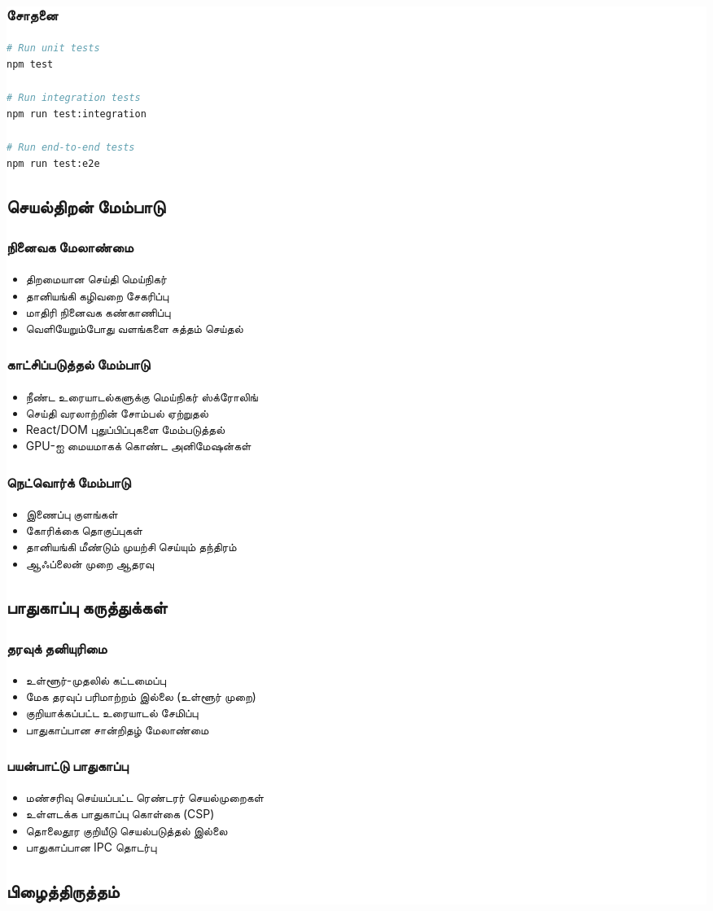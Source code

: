 ### சோதனை
```bash
# Run unit tests
npm test

# Run integration tests
npm run test:integration

# Run end-to-end tests
npm run test:e2e
```

## செயல்திறன் மேம்பாடு

### நினைவக மேலாண்மை
- திறமையான செய்தி மெய்நிகர்
- தானியங்கி கழிவறை சேகரிப்பு
- மாதிரி நினைவக கண்காணிப்பு
- வெளியேறும்போது வளங்களை சுத்தம் செய்தல்

### காட்சிப்படுத்தல் மேம்பாடு
- நீண்ட உரையாடல்களுக்கு மெய்நிகர் ஸ்க்ரோலிங்
- செய்தி வரலாற்றின் சோம்பல் ஏற்றுதல்
- React/DOM புதுப்பிப்புகளை மேம்படுத்தல்
- GPU-ஐ மையமாகக் கொண்ட அனிமேஷன்கள்

### நெட்வொர்க் மேம்பாடு
- இணைப்பு குளங்கள்
- கோரிக்கை தொகுப்புகள்
- தானியங்கி மீண்டும் முயற்சி செய்யும் தந்திரம்
- ஆஃப்லைன் முறை ஆதரவு

## பாதுகாப்பு கருத்துக்கள்

### தரவுக் தனியுரிமை
- உள்ளூர்-முதலில் கட்டமைப்பு
- மேக தரவுப் பரிமாற்றம் இல்லை (உள்ளூர் முறை)
- குறியாக்கப்பட்ட உரையாடல் சேமிப்பு
- பாதுகாப்பான சான்றிதழ் மேலாண்மை

### பயன்பாட்டு பாதுகாப்பு
- மண்சரிவு செய்யப்பட்ட ரெண்டரர் செயல்முறைகள்
- உள்ளடக்க பாதுகாப்பு கொள்கை (CSP)
- தொலைதூர குறியீடு செயல்படுத்தல் இல்லை
- பாதுகாப்பான IPC தொடர்பு

## பிழைத்திருத்தம்
